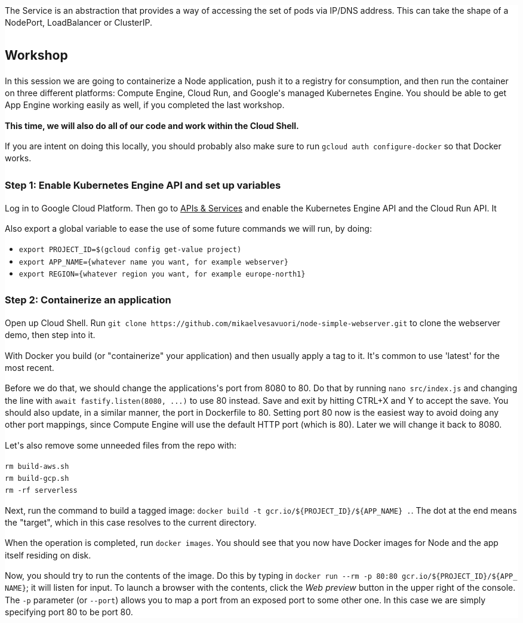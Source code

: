 The Service is an abstraction that provides a way of accessing the set of pods via IP/DNS address. This can take the shape of a NodePort, LoadBalancer or ClusterIP.

## Workshop

In this session we are going to containerize a Node application, push it to a registry for consumption, and then run the container on three different platforms: Compute Engine, Cloud Run, and Google's managed Kubernetes Engine. You should be able to get App Engine working easily as well, if you completed the last workshop.

**This time, we will also do all of our code and work within the Cloud Shell.**

If you are intent on doing this locally, you should probably also make sure to run `gcloud auth configure-docker` so that Docker works.

### Step 1: Enable Kubernetes Engine API and set up variables

Log in to Google Cloud Platform. Then go to [APIs & Services](https://console.cloud.google.com/apis/library?cloudshell=true) and enable the Kubernetes Engine API and the Cloud Run API. It

Also export a global variable to ease the use of some future commands we will run, by doing:

- `export PROJECT_ID=$(gcloud config get-value project)`
- `export APP_NAME={whatever name you want, for example webserver}`
- `export REGION={whatever region you want, for example europe-north1}`

### Step 2: Containerize an application

Open up Cloud Shell. Run `git clone https://github.com/mikaelvesavuori/node-simple-webserver.git` to clone the webserver demo, then step into it.

With Docker you build (or "containerize" your application) and then usually apply a tag to it. It's common to use 'latest' for the most recent.

Before we do that, we should change the applications's port from 8080 to 80. Do that by running `nano src/index.js` and changing the line with `await fastify.listen(8080, ...)` to use 80 instead. Save and exit by hitting CTRL+X and Y to accept the save. You should also update, in a similar manner, the port in Dockerfile to 80. Setting port 80 now is the easiest way to avoid doing any other port mappings, since Compute Engine will use the default HTTP port (which is 80). Later we will change it back to 8080.

Let's also remove some unneeded files from the repo with:

```
rm build-aws.sh
rm build-gcp.sh
rm -rf serverless
```

Next, run the command to build a tagged image: `docker build -t gcr.io/${PROJECT_ID}/${APP_NAME} .`. The dot at the end means the "target", which in this case resolves to the current directory.

When the operation is completed, run `docker images`. You should see that you now have Docker images for Node and the app itself residing on disk.

Now, you should try to run the contents of the image. Do this by typing in `docker run --rm -p 80:80 gcr.io/${PROJECT_ID}/${APP_NAME}`; it will listen for input. To launch a browser with the contents, click the _Web preview_ button in the upper right of the console. The `-p` parameter (or `--port`) allows you to map a port from an exposed port to some other one. In this case we are simply specifying port 80 to be port 80.
